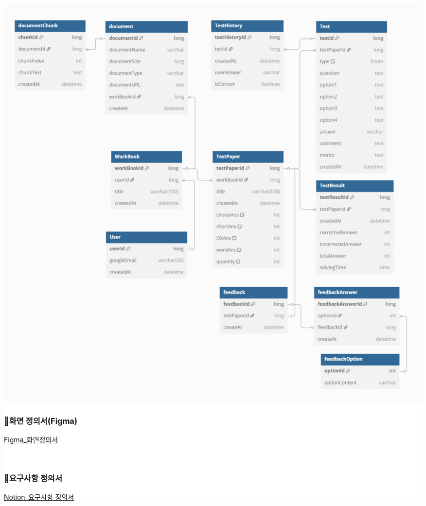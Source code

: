 ![ERD.png](exec/ERD.png)
<br>

### 🎨화면 정의서(Figma)
[Figma_화면정의서](https://www.figma.com/design/oSophIoTs9EkVTZZxBGch4/Q-gen?node-id=17-2&t=RTytrBLmL8te7ydv-0)

<br>

### 📝요구사항 정의서
[Notion_요구사항 정의서](https://ubiquitous-theory-103.notion.site/1dc0e945fc098095a082cffb49d8a7b3?pvs=4)
